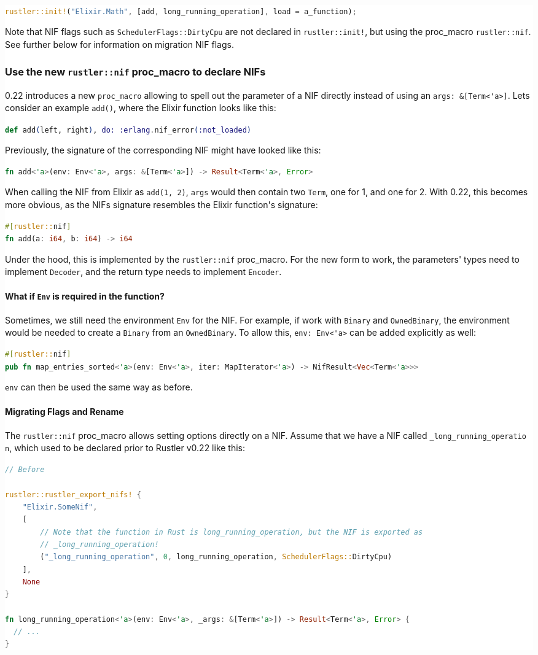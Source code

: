 ```rust
rustler::init!("Elixir.Math", [add, long_running_operation], load = a_function);
```

Note that NIF flags such as `SchedulerFlags::DirtyCpu` are not declared in `rustler::init!`, but
using the proc_macro `rustler::nif`. See further below for information on migration NIF flags.

### Use the new `rustler::nif` proc_macro to declare NIFs

0.22 introduces a new `proc_macro` allowing to spell out the parameter of a NIF
directly instead of using an `args: &[Term<'a>]`. Lets consider an example `add()`,
where the Elixir function looks like this:

```elixir
def add(left, right), do: :erlang.nif_error(:not_loaded)
```

Previously, the signature of the corresponding NIF might have looked like this:

```rust
fn add<'a>(env: Env<'a>, args: &[Term<'a>]) -> Result<Term<'a>, Error>
```

When calling the NIF from Elixir as `add(1, 2)`, `args` would then contain two
`Term`, one for 1, and one for 2. With 0.22, this becomes more obvious, as the
NIFs signature resembles the Elixir function's signature:

```rust
#[rustler::nif]
fn add(a: i64, b: i64) -> i64
```

Under the hood, this is implemented by the `rustler::nif` proc_macro. For the
new form to work, the parameters' types need to implement `Decoder`, and the
return type needs to implement `Encoder`.

#### What if `Env` is required in the function?

Sometimes, we still need the environment `Env` for the NIF. For example, if
work with `Binary` and `OwnedBinary`, the environment would be needed to create a `Binary`
from an `OwnedBinary`. To allow this, `env: Env<'a>` can be added explicitly as well:

```rust
#[rustler::nif]
pub fn map_entries_sorted<'a>(env: Env<'a>, iter: MapIterator<'a>) -> NifResult<Vec<Term<'a>>>
```

`env` can then be used the same way as before.

#### Migrating Flags and Rename

The `rustler::nif` proc_macro allows setting options directly on a NIF. Assume that we have a
NIF called `_long_running_operation`, which used to be declared prior to Rustler v0.22 like this:

```rust
// Before

rustler::rustler_export_nifs! {
    "Elixir.SomeNif",
    [
        // Note that the function in Rust is long_running_operation, but the NIF is exported as
        // _long_running_operation!
        ("_long_running_operation", 0, long_running_operation, SchedulerFlags::DirtyCpu)
    ],
    None
}

fn long_running_operation<'a>(env: Env<'a>, _args: &[Term<'a>]) -> Result<Term<'a>, Error> {
  // ...
}
```
